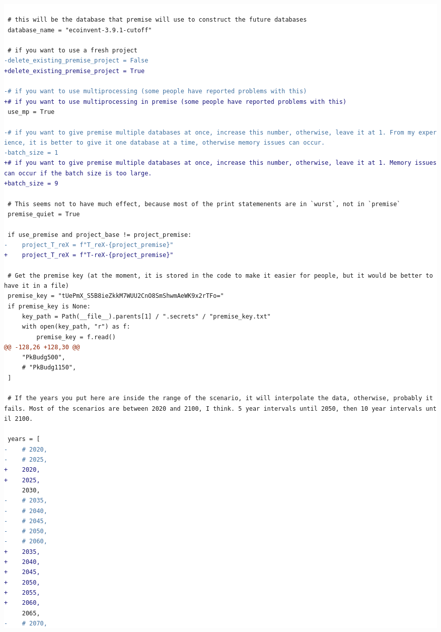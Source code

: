 ```diff
 
 # this will be the database that premise will use to construct the future databases
 database_name = "ecoinvent-3.9.1-cutoff"
 
 # if you want to use a fresh project
-delete_existing_premise_project = False
+delete_existing_premise_project = True
 
-# if you want to use multiprocessing (some people have reported problems with this)
+# if you want to use multiprocessing in premise (some people have reported problems with this)
 use_mp = True
 
-# if you want to give premise multiple databases at once, increase this number, otherwise, leave it at 1. From my experience, it is better to give it one database at a time, otherwise memory issues can occur.
-batch_size = 1
+# if you want to give premise multiple databases at once, increase this number, otherwise, leave it at 1. Memory issues can occur if the batch size is too large.
+batch_size = 9
 
 # This seems not to have much effect, because most of the print statemenents are in `wurst`, not in `premise`
 premise_quiet = True
 
 if use_premise and project_base != project_premise:
-    project_T_reX = f"T_reX-{project_premise}"
+    project_T_reX = f"T-reX-{project_premise}"
 
 # Get the premise key (at the moment, it is stored in the code to make it easier for people, but it would be better to have it in a file)
 premise_key = "tUePmX_S5B8ieZkkM7WUU2CnO8SmShwmAeWK9x2rTFo="
 if premise_key is None:
     key_path = Path(__file__).parents[1] / ".secrets" / "premise_key.txt"
     with open(key_path, "r") as f:
         premise_key = f.read()
@@ -128,26 +128,30 @@
     "PkBudg500",
     # "PkBudg1150",
 ]
 
 # If the years you put here are inside the range of the scenario, it will interpolate the data, otherwise, probably it fails. Most of the scenarios are between 2020 and 2100, I think. 5 year intervals until 2050, then 10 year intervals until 2100.
 
 years = [
-    # 2020,
-    # 2025,
+    2020,
+    2025,
     2030,
-    # 2035,
-    # 2040,
-    # 2045,
-    # 2050,
-    # 2060,
+    2035,
+    2040,
+    2045,
+    2050,
+    2055,
+    2060,
     2065,
-    # 2070,
```